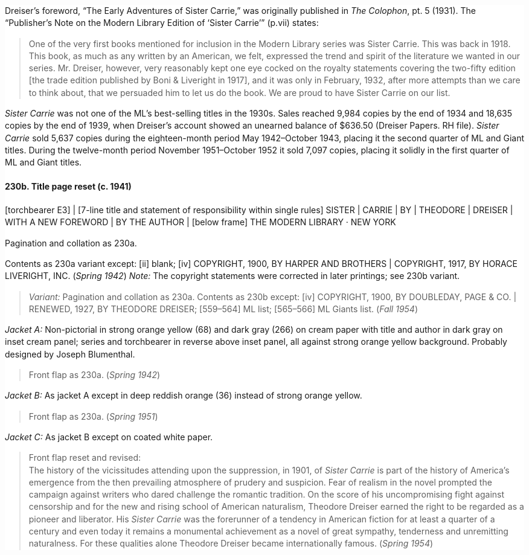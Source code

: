Dreiser’s foreword, “The Early Adventures of Sister Carrie,” was originally published in *The Colophon*, pt. 5 (1931). The “Publisher’s Note on the Modern Library Edition of ‘Sister Carrie’” (p.vii) states:  

> One of the very first books mentioned for inclusion in the Modern Library series was Sister Carrie. This was back in 1918. This book, as much as any written by an American, we felt, expressed the trend and spirit of the literature we wanted in our series. Mr. Dreiser, however, very reasonably kept one eye cocked on the royalty statements covering the two-fifty edition [the trade edition published by Boni & Liveright in 1917], and it was only in February, 1932, after more attempts than we care to think about, that we persuaded him to let us do the book. We are proud to have Sister Carrie on our list.  

*Sister Carrie* was not one of the ML’s best-selling titles in the 1930s. Sales reached 9,984 copies by the end of 1934 and 18,635 copies by the end of 1939, when Dreiser’s account showed an unearned balance of \$636.50 (Dreiser Papers. RH file). *Sister Carrie* sold 5,637 copies during the eighteen-month period May 1942–October 1943, placing it the second quarter of ML and Giant titles. During the twelve-month period November 1951–October 1952 it sold 7,097 copies, placing it solidly in the first quarter of ML and Giant titles.  

#### 230b. Title page reset (c. 1941)  

[torchbearer E3] | [7-line title and statement of responsibility within single rules] SISTER | CARRIE | BY | THEODORE | DREISER | WITH A NEW FOREWORD | BY THE AUTHOR | [below frame] THE MODERN LIBRARY · NEW YORK  

Pagination and collation as 230a.  

Contents as 230a variant except: [ii] blank; [iv] COPYRIGHT, 1900, BY HARPER AND BROTHERS | COPYRIGHT, 1917, BY HORACE LIVERIGHT, INC. (*Spring 1942*) *Note:* The copyright statements were corrected in later printings; see 230b variant.  

> *Variant:* Pagination and collation as 230a. Contents as 230b except: [iv] COPYRIGHT, 1900, BY DOUBLEDAY, PAGE & CO. | RENEWED, 1927, BY THEODORE DREISER; [559–564] ML list; [565–566] ML Giants list. (*Fall 1954*)  

*Jacket A:* Non-pictorial in strong orange yellow (68) and dark gray (266) on cream paper with title and author in dark gray on inset cream panel; series and torchbearer in reverse above inset panel, all against strong orange yellow background. Probably designed by Joseph Blumenthal. 

> Front flap as 230a. (*Spring 1942*)  

*Jacket* *B:* As jacket A except in deep reddish orange (36) instead of strong orange yellow. 

> Front flap as 230a. (*Spring 1951*)  

*Jacket C:* As jacket B except on coated white paper.  

> Front flap reset and revised:  
> The history of the vicissitudes attending upon the suppression, in 1901, of *Sister Carrie* is part of the history of America’s emergence from the then prevailing atmosphere of prudery and suspicion. Fear of realism in the novel prompted the campaign against writers who dared challenge the romantic tradition. On the score of his uncompromising fight against censorship and for the new and rising school of American naturalism, Theodore Dreiser earned the right to be regarded as a pioneer and liberator. His *Sister Carrie* was the forerunner of a tendency in American fiction for at least a quarter of a century and even today it remains a monumental achievement as a novel of great sympathy, tenderness and unremitting naturalness. For these qualities alone Theodore Dreiser became internationally famous. (*Spring 1954*)  

